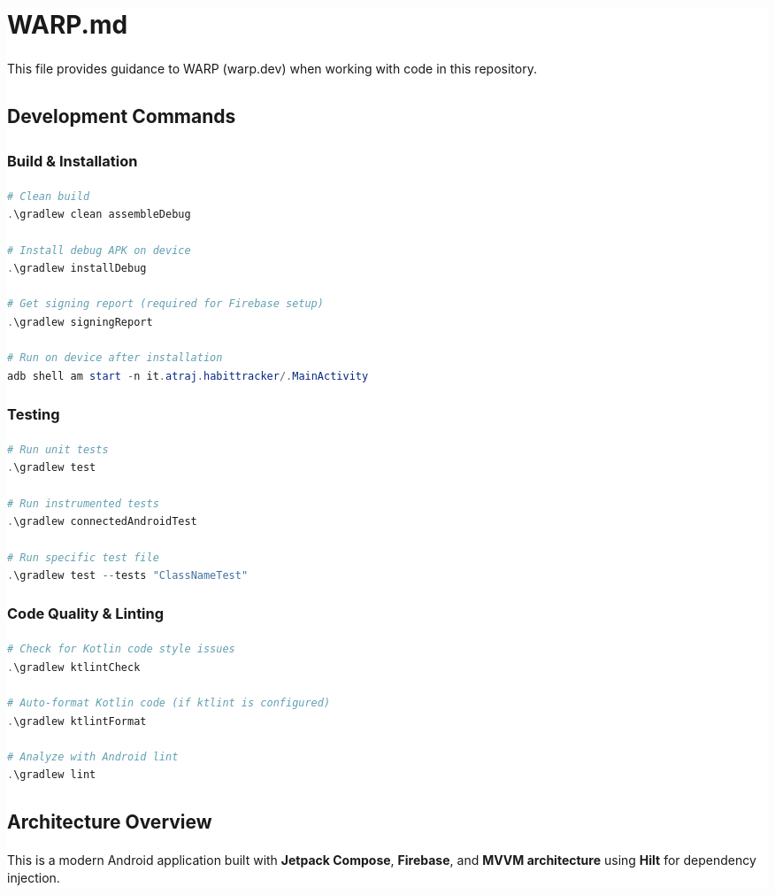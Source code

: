 # WARP.md

This file provides guidance to WARP (warp.dev) when working with code in this repository.

## Development Commands

### Build & Installation
```powershell
# Clean build
.\gradlew clean assembleDebug

# Install debug APK on device
.\gradlew installDebug

# Get signing report (required for Firebase setup)
.\gradlew signingReport

# Run on device after installation
adb shell am start -n it.atraj.habittracker/.MainActivity
```

### Testing
```powershell
# Run unit tests
.\gradlew test

# Run instrumented tests
.\gradlew connectedAndroidTest

# Run specific test file
.\gradlew test --tests "ClassNameTest"
```

### Code Quality & Linting
```powershell
# Check for Kotlin code style issues
.\gradlew ktlintCheck

# Auto-format Kotlin code (if ktlint is configured)
.\gradlew ktlintFormat

# Analyze with Android lint
.\gradlew lint
```

## Architecture Overview

This is a modern Android application built with **Jetpack Compose**, **Firebase**, and **MVVM architecture** using **Hilt** for dependency injection.

